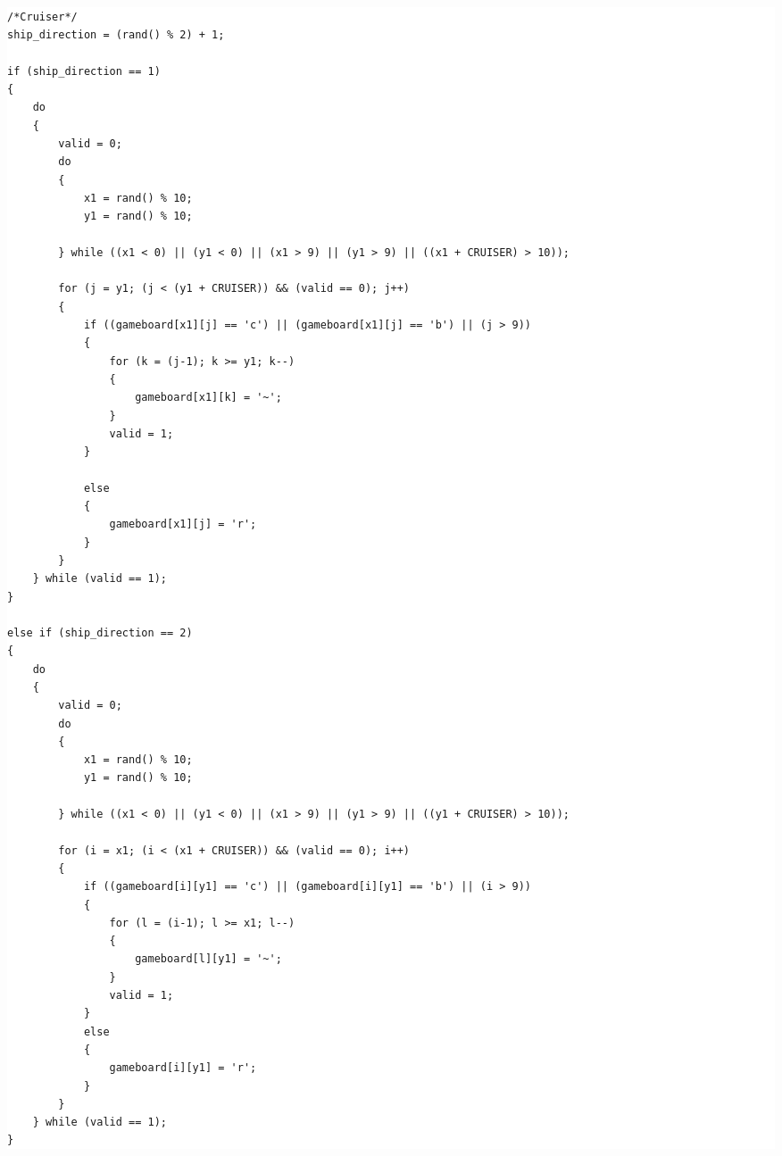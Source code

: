 	/*Cruiser*/
	ship_direction = (rand() % 2) + 1;

	if (ship_direction == 1)
	{
		do 
		{
			valid = 0;
			do 
			{
				x1 = rand() % 10;
				y1 = rand() % 10;

			} while ((x1 < 0) || (y1 < 0) || (x1 > 9) || (y1 > 9) || ((x1 + CRUISER) > 10));

			for (j = y1; (j < (y1 + CRUISER)) && (valid == 0); j++)
			{
				if ((gameboard[x1][j] == 'c') || (gameboard[x1][j] == 'b') || (j > 9))
				{
					for (k = (j-1); k >= y1; k--)
					{
						gameboard[x1][k] = '~';
					}
					valid = 1;
				}

				else 
				{
					gameboard[x1][j] = 'r';
				}
			}
		} while (valid == 1);
	}

	else if (ship_direction == 2)
	{
		do
		{
			valid = 0;
			do 
			{
				x1 = rand() % 10;
				y1 = rand() % 10;

			} while ((x1 < 0) || (y1 < 0) || (x1 > 9) || (y1 > 9) || ((y1 + CRUISER) > 10));

			for (i = x1; (i < (x1 + CRUISER)) && (valid == 0); i++)
			{
				if ((gameboard[i][y1] == 'c') || (gameboard[i][y1] == 'b') || (i > 9))
				{
					for (l = (i-1); l >= x1; l--)
					{
						gameboard[l][y1] = '~';
					}
					valid = 1;
				}
				else 
				{
					gameboard[i][y1] = 'r';
				}
			}
		} while (valid == 1);
	}
